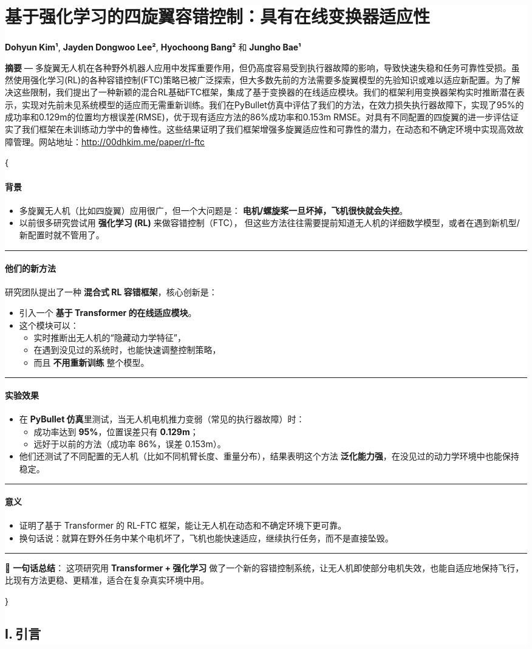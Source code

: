 # 基于强化学习的四旋翼容错控制：具有在线变换器适应性

**Dohyun Kim¹**, **Jayden Dongwoo Lee²**, **Hyochoong Bang²** 和 **Jungho Bae¹**

**摘要** — 多旋翼无人机在各种野外机器人应用中发挥重要作用，但仍高度容易受到执行器故障的影响，导致快速失稳和任务可靠性受损。虽然使用强化学习(RL)的各种容错控制(FTC)策略已被广泛探索，但大多数先前的方法需要多旋翼模型的先验知识或难以适应新配置。为了解决这些限制，我们提出了一种新颖的混合RL基础FTC框架，集成了基于变换器的在线适应模块。我们的框架利用变换器架构实时推断潜在表示，实现对先前未见系统模型的适应而无需重新训练。我们在PyBullet仿真中评估了我们的方法，在效力损失执行器故障下，实现了95%的成功率和0.129m的位置均方根误差(RMSE)，优于现有适应方法的86%成功率和0.153m RMSE。对具有不同配置的四旋翼的进一步评估证实了我们框架在未训练动力学中的鲁棒性。这些结果证明了我们框架增强多旋翼适应性和可靠性的潜力，在动态和不确定环境中实现高效故障管理。网站地址：http://00dhkim.me/paper/rl-ftc

{

#### 背景

- 多旋翼无人机（比如四旋翼）应用很广，但一个大问题是：
   **电机/螺旋桨一旦坏掉，飞机很快就会失控**。
- 以前很多研究尝试用 **强化学习 (RL)** 来做容错控制（FTC），
   但这些方法往往需要提前知道无人机的详细数学模型，或者在遇到新机型/新配置时就不管用了。

------

#### 他们的新方法

研究团队提出了一种 **混合式 RL 容错框架**，核心创新是：

- 引入一个 **基于 Transformer 的在线适应模块**。
- 这个模块可以：
  - 实时推断出无人机的“隐藏动力学特征”，
  - 在遇到没见过的系统时，也能快速调整控制策略，
  - 而且 **不用重新训练** 整个模型。

------

#### 实验效果

- 在 **PyBullet 仿真**里测试，当无人机电机推力变弱（常见的执行器故障）时：
  - 成功率达到 **95%**，位置误差只有 **0.129m**；
  - 远好于以前的方法（成功率 86%，误差 0.153m）。
- 他们还测试了不同配置的无人机（比如不同机臂长度、重量分布），结果表明这个方法 **泛化能力强**，在没见过的动力学环境中也能保持稳定。

------

#### 意义

- 证明了基于 Transformer 的 RL-FTC 框架，能让无人机在动态和不确定环境下更可靠。
- 换句话说：就算在野外任务中某个电机坏了，飞机也能快速适应，继续执行任务，而不是直接坠毁。

------

📌 **一句话总结**：
 这项研究用 **Transformer + 强化学习** 做了一个新的容错控制系统，让无人机即使部分电机失效，也能自适应地保持飞行，比现有方法更稳、更精准，适合在复杂真实环境中用。

}

## I. 引言

